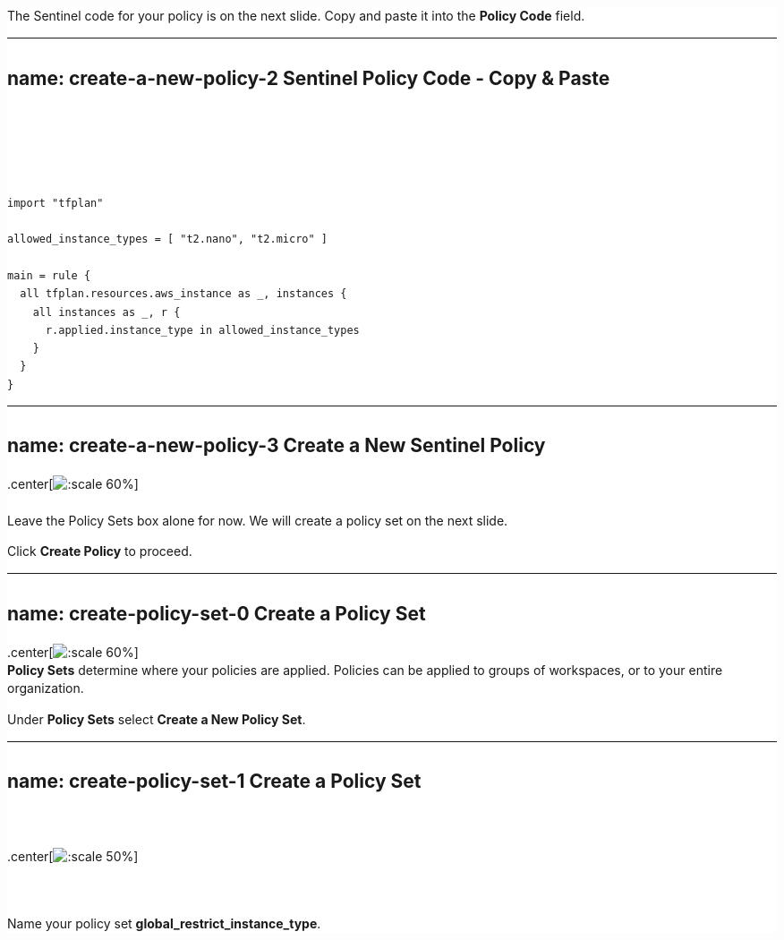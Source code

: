 The Sentinel code for your policy is on the next slide. Copy and paste it into the **Policy Code** field.

---
name: create-a-new-policy-2
Sentinel Policy Code - Copy & Paste
-------------------------
<br><br><br><br>
```hcl
import "tfplan"

allowed_instance_types = [ "t2.nano", "t2.micro" ]

main = rule {
  all tfplan.resources.aws_instance as _, instances {
    all instances as _, r {
      r.applied.instance_type in allowed_instance_types
    }
  }
}
```

---
name: create-a-new-policy-3
Create a New Sentinel Policy
-------------------------
.center[![:scale 60%](../../../css/images/create_policy_button.png)]
<br><br>
Leave the Policy Sets box alone for now. We will create a policy set on the next slide.

Click **Create Policy** to proceed.


---
name: create-policy-set-0
Create a Policy Set
-------------------------
.center[![:scale 60%](../../../css/images/create_a_new_policy_set_gui.png)]
<br>
**Policy Sets** determine where your policies are applied. Policies can be applied to groups of workspaces, or to your entire organization.

Under **Policy Sets** select **Create a New Policy Set**.

---
name: create-policy-set-1
Create a Policy Set
-------------------------
<br><br>
.center[![:scale 50%](../../../css/images/aws/aws_policy_set_settings.png)]
<br><br><br>

Name your policy set **global_restrict_instance_type**.
